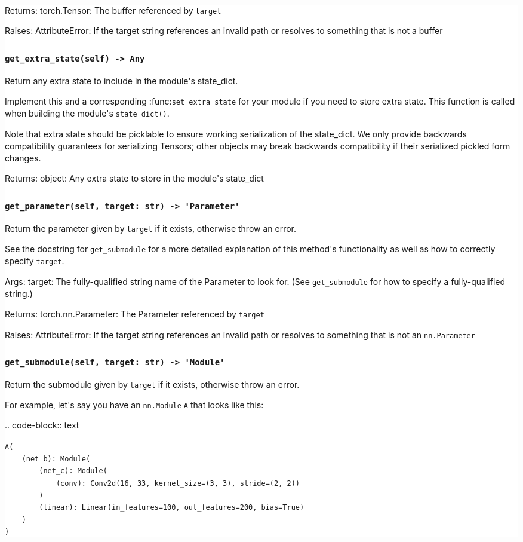Returns:
    torch.Tensor: The buffer referenced by ``target``

Raises:
    AttributeError: If the target string references an invalid
        path or resolves to something that is not a
        buffer

### `get_extra_state(self) -> Any`

Return any extra state to include in the module's state_dict.

Implement this and a corresponding :func:`set_extra_state` for your module
if you need to store extra state. This function is called when building the
module's `state_dict()`.

Note that extra state should be picklable to ensure working serialization
of the state_dict. We only provide backwards compatibility guarantees
for serializing Tensors; other objects may break backwards compatibility if
their serialized pickled form changes.

Returns:
    object: Any extra state to store in the module's state_dict

### `get_parameter(self, target: str) -> 'Parameter'`

Return the parameter given by ``target`` if it exists, otherwise throw an error.

See the docstring for ``get_submodule`` for a more detailed
explanation of this method's functionality as well as how to
correctly specify ``target``.

Args:
    target: The fully-qualified string name of the Parameter
        to look for. (See ``get_submodule`` for how to specify a
        fully-qualified string.)

Returns:
    torch.nn.Parameter: The Parameter referenced by ``target``

Raises:
    AttributeError: If the target string references an invalid
        path or resolves to something that is not an
        ``nn.Parameter``

### `get_submodule(self, target: str) -> 'Module'`

Return the submodule given by ``target`` if it exists, otherwise throw an error.

For example, let's say you have an ``nn.Module`` ``A`` that
looks like this:

.. code-block:: text

    A(
        (net_b): Module(
            (net_c): Module(
                (conv): Conv2d(16, 33, kernel_size=(3, 3), stride=(2, 2))
            )
            (linear): Linear(in_features=100, out_features=200, bias=True)
        )
    )
